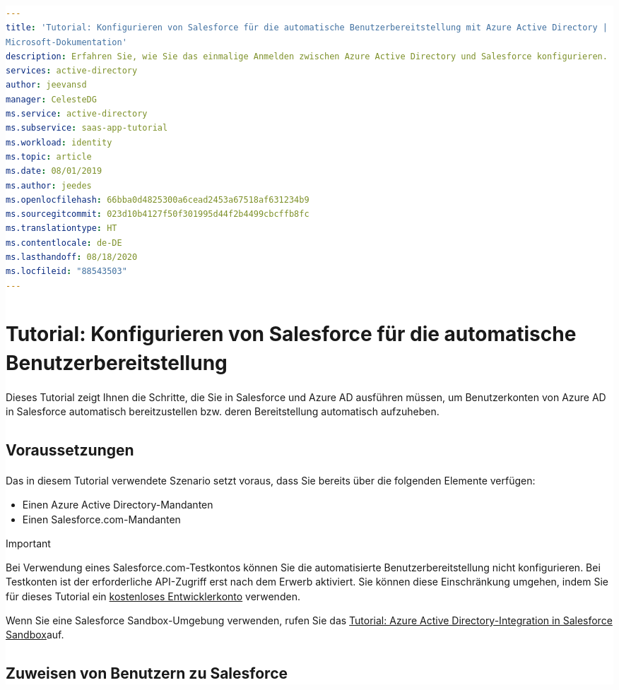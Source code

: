 ```yaml
---
title: 'Tutorial: Konfigurieren von Salesforce für die automatische Benutzerbereitstellung mit Azure Active Directory | Microsoft-Dokumentation'
description: Erfahren Sie, wie Sie das einmalige Anmelden zwischen Azure Active Directory und Salesforce konfigurieren.
services: active-directory
author: jeevansd
manager: CelesteDG
ms.service: active-directory
ms.subservice: saas-app-tutorial
ms.workload: identity
ms.topic: article
ms.date: 08/01/2019
ms.author: jeedes
ms.openlocfilehash: 66bba0d4825300a6cead2453a67518af631234b9
ms.sourcegitcommit: 023d10b4127f50f301995d44f2b4499cbcffb8fc
ms.translationtype: HT
ms.contentlocale: de-DE
ms.lasthandoff: 08/18/2020
ms.locfileid: "88543503"
---
```

# <a name="tutorial-configure-salesforce-for-automatic-user-provisioning"></a>Tutorial: Konfigurieren von Salesforce für die automatische Benutzerbereitstellung

Dieses Tutorial zeigt Ihnen die Schritte, die Sie in Salesforce und Azure AD ausführen müssen, um Benutzerkonten von Azure AD in Salesforce automatisch bereitzustellen bzw. deren Bereitstellung automatisch aufzuheben.

## <a name="prerequisites"></a>Voraussetzungen

Das in diesem Tutorial verwendete Szenario setzt voraus, dass Sie bereits über die folgenden Elemente verfügen:

* Einen Azure Active Directory-Mandanten
* Einen Salesforce.com-Mandanten

> [!IMPORTANT]
> Bei Verwendung eines Salesforce.com-Testkontos können Sie die automatisierte Benutzerbereitstellung nicht konfigurieren. Bei Testkonten ist der erforderliche API-Zugriff erst nach dem Erwerb aktiviert. Sie können diese Einschränkung umgehen, indem Sie für dieses Tutorial ein [kostenloses Entwicklerkonto](https://developer.salesforce.com/signup) verwenden.

Wenn Sie eine Salesforce Sandbox-Umgebung verwenden, rufen Sie das [Tutorial: Azure Active Directory-Integration in Salesforce Sandbox](https://go.microsoft.com/fwLink/?LinkID=521879)auf.

## <a name="assigning-users-to-salesforce"></a>Zuweisen von Benutzern zu Salesforce
